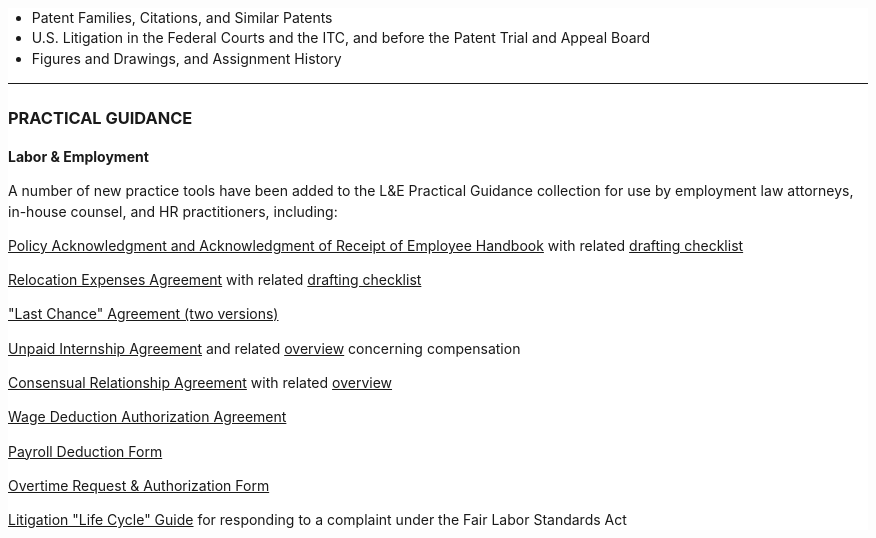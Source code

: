 * Patent Families, Citations, and Similar Patents
* U.S. Litigation in the Federal Courts and the ITC, and before the
  Patent Trial and Appeal Board
* Figures and Drawings, and Assignment History

- - -

### PRACTICAL GUIDANCE

**Labor & Employment**

A number of new practice tools have been added to the L&E Practical
Guidance collection for use by employment law attorneys, in-house
counsel, and HR practitioners, including:  

[Policy Acknowledgment and Acknowledgment of Receipt of Employee
Handbook](https://www.bloomberglaw.com/product/blaw/document/X38NJV28000000 "Policy Acknowledgment and Acknowledgment of Receipt of Employee Handbook")
with related 
[drafting checklist](https://www.bloomberglaw.com/product/blaw/document/X52L2GP8000000 "drafting checklist")

[Relocation Expenses
Agreement](https://www.bloomberglaw.com/product/blaw/document/X5QTSF9C000000 "Relocation Expenses Agreement")
with related [drafting
checklist](https://www.bloomberglaw.com/product/blaw/document/XA7DI9RC000000 "drafting checklist")

["Last Chance" Agreement (two versions)](https://www.bloomberglaw.com/product/blaw/document/X5C6PUC4000000)

[Unpaid Internship
Agreement](https://www.bloomberglaw.com/product/blaw/document/X4CIKG5O000000 "Unpaid Internship Agreement")
and related
[overview](https://www.bloomberglaw.com/product/blaw/document/XATVOT7G000000 "overview")
concerning compensation  

[Consensual Relationship
Agreement](https://www.bloomberglaw.com/product/blaw/document/X249OPAK000000 "Consensual Relationship Agreement")
with related
[overview](https://www.bloomberglaw.com/product/blaw/document/X43T3U3S000000 "overview")

[Wage Deduction Authorization Agreement](https://www.bloomberglaw.com/product/blaw/document/XBEQPGGO000000 "Wage Deduction Authorization Agreement")

[Payroll Deduction Form ](https://www.bloomberglaw.com/product/blaw/document/XBE9K13G000000 "Payroll Deduction Form")

[Overtime Request & Authorization Form ](https://www.bloomberglaw.com/product/blaw/document/XB49RDVS000000 "Overtime Request & Authorization Form")

[Litigation "Life Cycle"
Guide](https://www.bloomberglaw.com/product/blaw/document/X8HE3LM8000000 "Litigation ")
for responding to a complaint under the Fair Labor Standards Act
